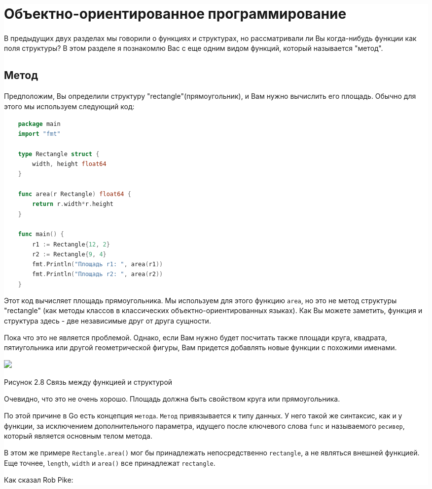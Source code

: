 # Объектно-ориентированное программирование

В предыдущих двух разделах мы говорили о функциях и структурах, но рассматривали ли Вы когда-нибудь функции как поля структуры? В этом разделе я познакомлю Вас с еще одним видом функций, который называется "метод".

## Метод

Предположим, Вы определили структуру "rectangle"(прямоугольник), и Вам нужно вычислить его площадь. Обычно для этого мы используем следующий код:

```go
	package main
	import "fmt"

	type Rectangle struct {
    	width, height float64
	}

	func area(r Rectangle) float64 {
    	return r.width*r.height
	}

	func main() {
    	r1 := Rectangle{12, 2}
    	r2 := Rectangle{9, 4}
    	fmt.Println("Площадь r1: ", area(r1))
    	fmt.Println("Площадь r2: ", area(r2))
	}
```
	
Этот код вычисляет площадь прямоугольника. Мы используем для этого функцию `area`, но это не метод структуры "rectangle" (как методы классов в классических объектно-ориентированных языках). Как Вы можете заметить, функция и структура здесь - две независимые друг от друга сущности.

Пока что это не является проблемой. Однако, если Вам нужно будет посчитать также площади круга, квадрата, пятиугольника или другой геометрической фигуры, Вам придется добавлять новые функции с похожими именами.

![](my-obsidian/langs%20and%20more/go.md/ru/images/2.5.rect_func_without_receiver.png)

Рисунок 2.8 Связь между функцией и структурой

Очевидно, что это не очень хорошо. Площадь должна быть свойством круга или прямоугольника.

По этой причине в Go есть концепция `метода`. `Метод` привязывается к типу данных. У него такой же синтаксис, как и у функции, за исключением дополнительного параметра, идущего после ключевого слова `func` и называемого `ресивер`, который является основным телом метода.

В этом же примере `Rectangle.area()` мог бы принадлежать непосредственно `rectangle`, а не являться внешней функцией. Еще точнее, `length`, `width` и `area()` все принадлежат `rectangle`.

Как сказал Rob Pike:
